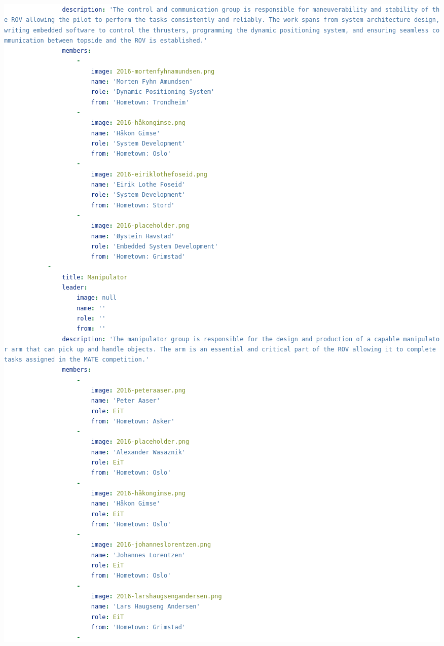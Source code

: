 ```yaml
                description: 'The control and communication group is responsible for maneuverability and stability of the ROV allowing the pilot to perform the tasks consistently and reliably. The work spans from system architecture design, writing embedded software to control the thrusters, programming the dynamic positioning system, and ensuring seamless communication between topside and the ROV is established.'
                members:
                    -
                        image: 2016-mortenfyhnamundsen.png
                        name: 'Morten Fyhn Amundsen'
                        role: 'Dynamic Positioning System'
                        from: 'Hometown: Trondheim'
                    -
                        image: 2016-håkongimse.png
                        name: 'Håkon Gimse'
                        role: 'System Development'
                        from: 'Hometown: Oslo'
                    -
                        image: 2016-eiriklothefoseid.png
                        name: 'Eirik Lothe Foseid'
                        role: 'System Development'
                        from: 'Hometown: Stord'
                    -
                        image: 2016-placeholder.png
                        name: 'Øystein Havstad'
                        role: 'Embedded System Development'
                        from: 'Hometown: Grimstad'
            -
                title: Manipulator
                leader:
                    image: null
                    name: ''
                    role: ''
                    from: ''
                description: 'The manipulator group is responsible for the design and production of a capable manipulator arm that can pick up and handle objects. The arm is an essential and critical part of the ROV allowing it to complete tasks assigned in the MATE competition.'
                members:
                    -
                        image: 2016-peteraaser.png
                        name: 'Peter Aaser'
                        role: EiT
                        from: 'Hometown: Asker'
                    -
                        image: 2016-placeholder.png
                        name: 'Alexander Wasaznik'
                        role: EiT
                        from: 'Hometown: Oslo'
                    -
                        image: 2016-håkongimse.png
                        name: 'Håkon Gimse'
                        role: EiT
                        from: 'Hometown: Oslo'
                    -
                        image: 2016-johanneslorentzen.png
                        name: 'Johannes Lorentzen'
                        role: EiT
                        from: 'Hometown: Oslo'
                    -
                        image: 2016-larshaugsengandersen.png
                        name: 'Lars Haugseng Andersen'
                        role: EiT
                        from: 'Hometown: Grimstad'
                    -
```